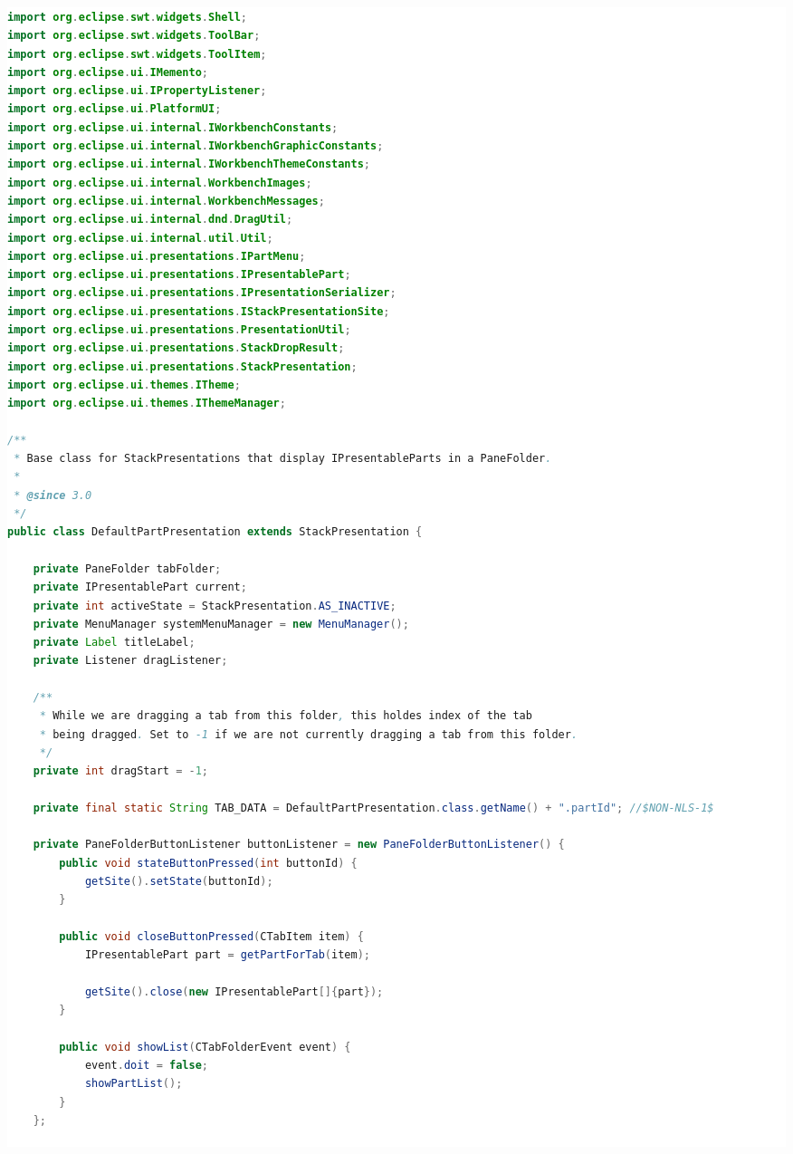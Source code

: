 ```java
import org.eclipse.swt.widgets.Shell;
import org.eclipse.swt.widgets.ToolBar;
import org.eclipse.swt.widgets.ToolItem;
import org.eclipse.ui.IMemento;
import org.eclipse.ui.IPropertyListener;
import org.eclipse.ui.PlatformUI;
import org.eclipse.ui.internal.IWorkbenchConstants;
import org.eclipse.ui.internal.IWorkbenchGraphicConstants;
import org.eclipse.ui.internal.IWorkbenchThemeConstants;
import org.eclipse.ui.internal.WorkbenchImages;
import org.eclipse.ui.internal.WorkbenchMessages;
import org.eclipse.ui.internal.dnd.DragUtil;
import org.eclipse.ui.internal.util.Util;
import org.eclipse.ui.presentations.IPartMenu;
import org.eclipse.ui.presentations.IPresentablePart;
import org.eclipse.ui.presentations.IPresentationSerializer;
import org.eclipse.ui.presentations.IStackPresentationSite;
import org.eclipse.ui.presentations.PresentationUtil;
import org.eclipse.ui.presentations.StackDropResult;
import org.eclipse.ui.presentations.StackPresentation;
import org.eclipse.ui.themes.ITheme;
import org.eclipse.ui.themes.IThemeManager;

/**
 * Base class for StackPresentations that display IPresentableParts in a PaneFolder. 
 * 
 * @since 3.0
 */
public class DefaultPartPresentation extends StackPresentation {
	
	private PaneFolder tabFolder;
	private IPresentablePart current;
	private int activeState = StackPresentation.AS_INACTIVE;
	private MenuManager systemMenuManager = new MenuManager();
	private Label titleLabel;
	private Listener dragListener;
	
	/**
	 * While we are dragging a tab from this folder, this holdes index of the tab
	 * being dragged. Set to -1 if we are not currently dragging a tab from this folder.
	 */
	private int dragStart = -1;
		
	private final static String TAB_DATA = DefaultPartPresentation.class.getName() + ".partId"; //$NON-NLS-1$
	
	private PaneFolderButtonListener buttonListener = new PaneFolderButtonListener() {
		public void stateButtonPressed(int buttonId) {
			getSite().setState(buttonId);
		}

		public void closeButtonPressed(CTabItem item) {
			IPresentablePart part = getPartForTab(item);
			
			getSite().close(new IPresentablePart[]{part});		
		}
		
        public void showList(CTabFolderEvent event) {
            event.doit = false;
            showPartList();
        }
	};
	
```